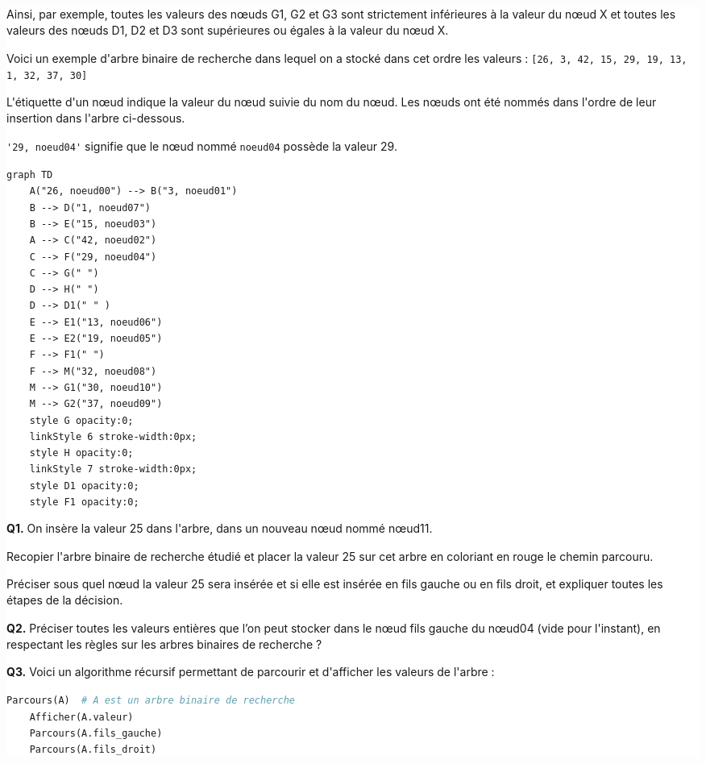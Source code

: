 Ainsi, par exemple, toutes les valeurs des nœuds G1, G2 et G3 sont strictement
inférieures à la valeur du nœud X et toutes les valeurs des nœuds D1, D2 et D3 sont
supérieures ou égales à la valeur du nœud X.

Voici un exemple d'arbre binaire de recherche dans lequel on a stocké dans cet ordre
les valeurs : ```[26, 3, 42, 15, 29, 19, 13, 1, 32, 37, 30]``` 

L'étiquette d'un nœud indique la valeur du nœud suivie du nom du nœud.
Les nœuds ont été nommés dans l'ordre de leur insertion dans l'arbre ci-dessous.

`'29, noeud04'` signifie que le nœud nommé `noeud04` possède la valeur 29.


```mermaid
graph TD
    A("26, noeud00") --> B("3, noeud01") 
    B --> D("1, noeud07")
    B --> E("15, noeud03")
    A --> C("42, noeud02")
    C --> F("29, noeud04")
    C --> G(" ")
    D --> H(" ")
    D --> D1(" " )
    E --> E1("13, noeud06")
    E --> E2("19, noeud05")
    F --> F1(" ")
    F --> M("32, noeud08")
    M --> G1("30, noeud10")
    M --> G2("37, noeud09")
    style G opacity:0;
    linkStyle 6 stroke-width:0px;
    style H opacity:0;
    linkStyle 7 stroke-width:0px;
    style D1 opacity:0;
    style F1 opacity:0;
```


**Q1.** On insère la valeur 25 dans l'arbre, dans un nouveau nœud nommé nœud11.

Recopier l'arbre binaire de recherche étudié et placer la valeur 25 sur cet arbre
en coloriant en rouge le chemin parcouru.

Préciser sous quel nœud la valeur 25 sera insérée et si elle est insérée en fils
gauche ou en fils droit, et expliquer toutes les étapes de la décision.

**Q2.** Préciser toutes les valeurs entières que l’on peut stocker dans le nœud fils
gauche du nœud04 (vide pour l'instant), en respectant les règles sur les arbres
binaires de recherche ? 

**Q3.** Voici un algorithme récursif permettant de parcourir et d'afficher les valeurs de
l'arbre :

```python
Parcours(A)  # A est un arbre binaire de recherche
    Afficher(A.valeur)
    Parcours(A.fils_gauche)
    Parcours(A.fils_droit)
```
